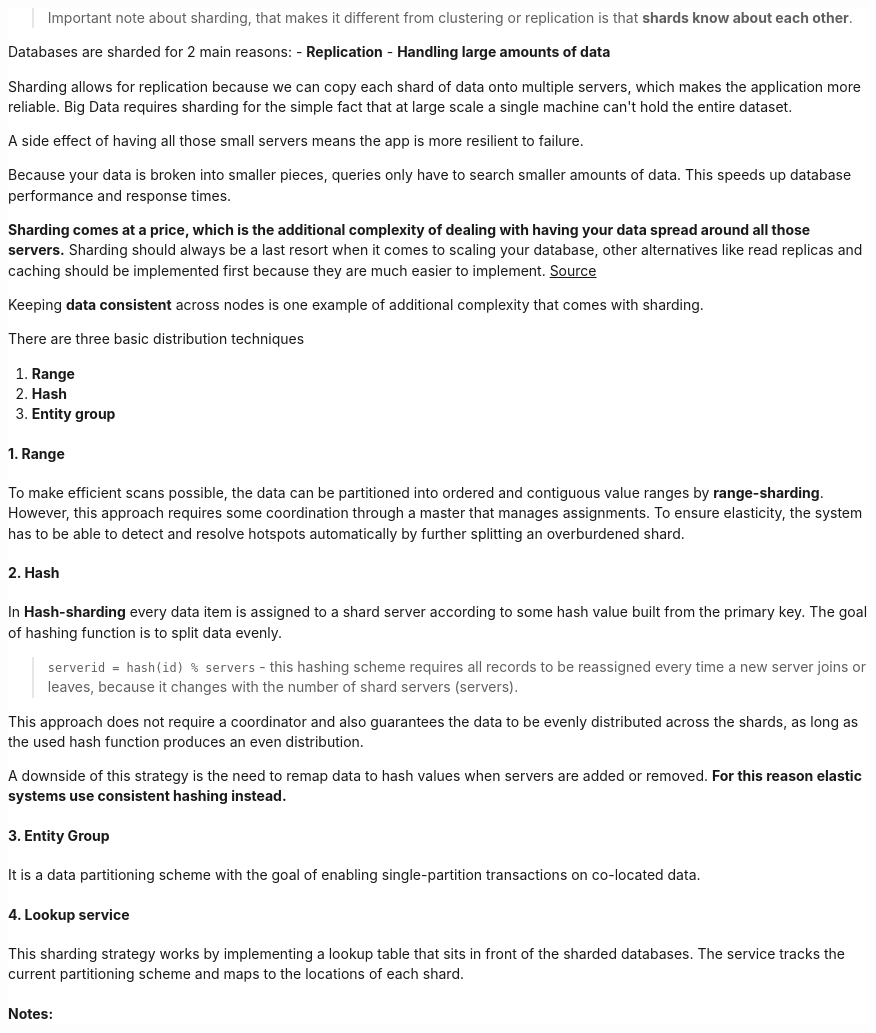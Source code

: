 > Important note about sharding, that makes it different from clustering or replication is that **shards know about each other**.

Databases are sharded for 2 main reasons:
	- **Replication**
	 - **Handling large amounts of data**

Sharding allows for replication because we can copy each shard of data onto multiple servers, which makes the application more reliable.
Big Data requires sharding for the simple fact that at large scale a single machine can't hold the entire dataset.

A side effect of having all those small servers means the app is more resilient to failure.

Because your data is broken into smaller pieces, queries only have to search smaller amounts of data. This speeds up database performance and response times.

**Sharding comes at a price, which is the additional complexity of dealing with having your data spread around all those servers.** Sharding should always be a last resort when it comes to scaling your database, other alternatives like read replicas and caching should be implemented first because they are much easier to implement. [Source](https://dev.to/renaissanceengineer/database-sharding-explained-2021-database-scaling-tutorial-5cej)

Keeping **data consistent** across nodes is one example of additional complexity that comes with sharding.

There are three basic distribution techniques
1. **Range**
2. **Hash**
3. **Entity group**

#### 1. Range
To make efficient scans possible, the data can be partitioned into ordered and contiguous value ranges by **range-sharding**. However, this approach requires some coordination through a master that manages assignments. To ensure elasticity, the system has to be able to detect and resolve hotspots automatically by further splitting an overburdened shard.

#### 2. Hash
In **Hash-sharding** every data item is assigned to a shard server according to some hash value built from the primary key. The goal of hashing function is to split data evenly.

> `serverid = hash(id) % servers` -  this hashing scheme requires all records to be reassigned every time a new server joins or leaves, because it changes with the number of shard servers (servers).

This approach does not require a coordinator and also guarantees the data to be evenly distributed across the shards, as long as the used hash function produces an even distribution.

A downside of this strategy is the need to remap data to hash values when servers are added or removed. **For this reason elastic systems use consistent hashing instead.**

#### 3. Entity Group
It is a data partitioning scheme with the goal of enabling single-partition transactions on co-located data.

#### 4. Lookup service
This sharding strategy works by implementing a lookup table that sits in front of the sharded databases. The service tracks the current partitioning scheme and maps to the locations of each shard.
#### Notes:
